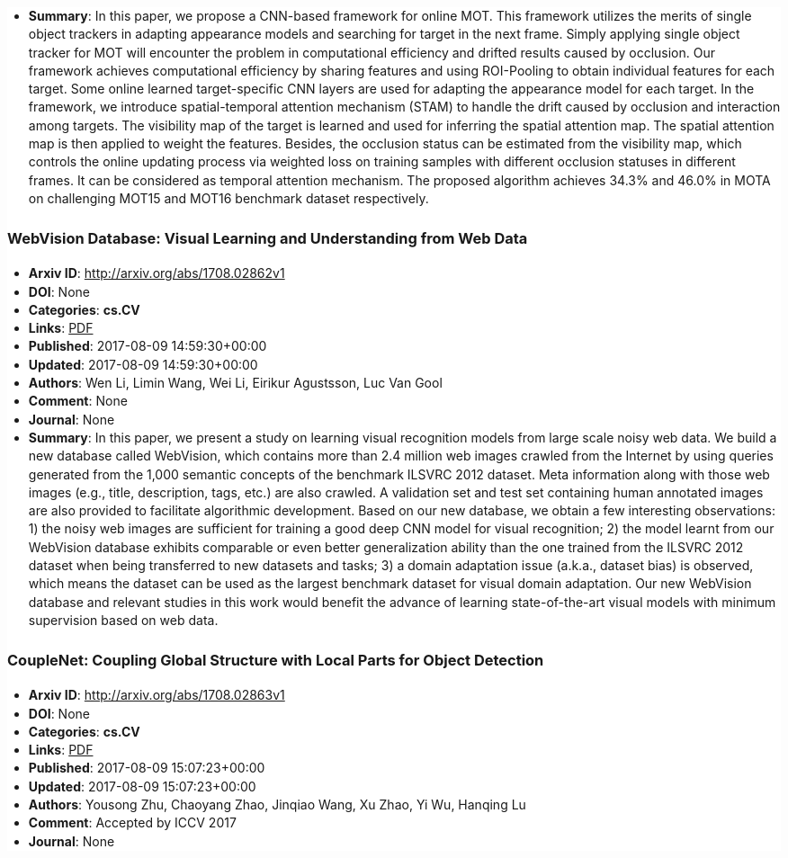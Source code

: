 - **Summary**: In this paper, we propose a CNN-based framework for online MOT. This framework utilizes the merits of single object trackers in adapting appearance models and searching for target in the next frame. Simply applying single object tracker for MOT will encounter the problem in computational efficiency and drifted results caused by occlusion. Our framework achieves computational efficiency by sharing features and using ROI-Pooling to obtain individual features for each target. Some online learned target-specific CNN layers are used for adapting the appearance model for each target. In the framework, we introduce spatial-temporal attention mechanism (STAM) to handle the drift caused by occlusion and interaction among targets. The visibility map of the target is learned and used for inferring the spatial attention map. The spatial attention map is then applied to weight the features. Besides, the occlusion status can be estimated from the visibility map, which controls the online updating process via weighted loss on training samples with different occlusion statuses in different frames. It can be considered as temporal attention mechanism. The proposed algorithm achieves 34.3% and 46.0% in MOTA on challenging MOT15 and MOT16 benchmark dataset respectively.



### WebVision Database: Visual Learning and Understanding from Web Data
- **Arxiv ID**: http://arxiv.org/abs/1708.02862v1
- **DOI**: None
- **Categories**: **cs.CV**
- **Links**: [PDF](http://arxiv.org/pdf/1708.02862v1)
- **Published**: 2017-08-09 14:59:30+00:00
- **Updated**: 2017-08-09 14:59:30+00:00
- **Authors**: Wen Li, Limin Wang, Wei Li, Eirikur Agustsson, Luc Van Gool
- **Comment**: None
- **Journal**: None
- **Summary**: In this paper, we present a study on learning visual recognition models from large scale noisy web data. We build a new database called WebVision, which contains more than $2.4$ million web images crawled from the Internet by using queries generated from the 1,000 semantic concepts of the benchmark ILSVRC 2012 dataset. Meta information along with those web images (e.g., title, description, tags, etc.) are also crawled. A validation set and test set containing human annotated images are also provided to facilitate algorithmic development. Based on our new database, we obtain a few interesting observations: 1) the noisy web images are sufficient for training a good deep CNN model for visual recognition; 2) the model learnt from our WebVision database exhibits comparable or even better generalization ability than the one trained from the ILSVRC 2012 dataset when being transferred to new datasets and tasks; 3) a domain adaptation issue (a.k.a., dataset bias) is observed, which means the dataset can be used as the largest benchmark dataset for visual domain adaptation. Our new WebVision database and relevant studies in this work would benefit the advance of learning state-of-the-art visual models with minimum supervision based on web data.



### CoupleNet: Coupling Global Structure with Local Parts for Object Detection
- **Arxiv ID**: http://arxiv.org/abs/1708.02863v1
- **DOI**: None
- **Categories**: **cs.CV**
- **Links**: [PDF](http://arxiv.org/pdf/1708.02863v1)
- **Published**: 2017-08-09 15:07:23+00:00
- **Updated**: 2017-08-09 15:07:23+00:00
- **Authors**: Yousong Zhu, Chaoyang Zhao, Jinqiao Wang, Xu Zhao, Yi Wu, Hanqing Lu
- **Comment**: Accepted by ICCV 2017
- **Journal**: None